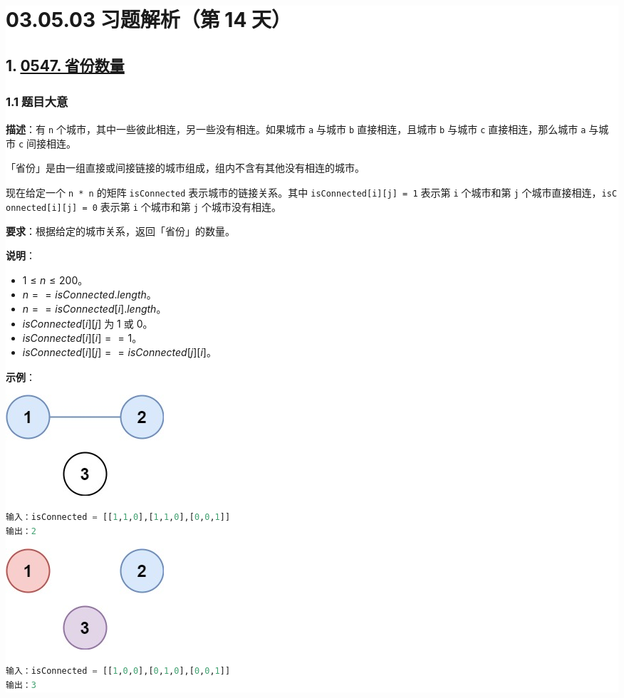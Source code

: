 # 03.05.03 习题解析（第 14 天）

## 1. [0547. 省份数量](https://leetcode.cn/problems/number-of-provinces/)

### 1.1 题目大意

**描述**：有 `n` 个城市，其中一些彼此相连，另一些没有相连。如果城市 `a` 与城市 `b` 直接相连，且城市 `b` 与城市 `c` 直接相连，那么城市 `a` 与城市 `c` 间接相连。

「省份」是由一组直接或间接链接的城市组成，组内不含有其他没有相连的城市。

现在给定一个 `n * n` 的矩阵 `isConnected` 表示城市的链接关系。其中 `isConnected[i][j] = 1` 表示第 `i` 个城市和第 `j` 个城市直接相连，`isConnected[i][j] = 0` 表示第 `i` 个城市和第 `j` 个城市没有相连。

**要求**：根据给定的城市关系，返回「省份」的数量。

**说明**：

- $1 \le n \le 200$。
- $n == isConnected.length$。
- $n == isConnected[i].length$。
- $isConnected[i][j]$ 为 $1$ 或 $0$。
- $isConnected[i][i] == 1$。
- $isConnected[i][j] == isConnected[j][i]$。

**示例**：

![](../../images/20201024054701.jpg)

```python
输入：isConnected = [[1,1,0],[1,1,0],[0,0,1]]
输出：2
```

![img](../../images/20201024054702.jpg)

```python
输入：isConnected = [[1,0,0],[0,1,0],[0,0,1]]
输出：3
```
